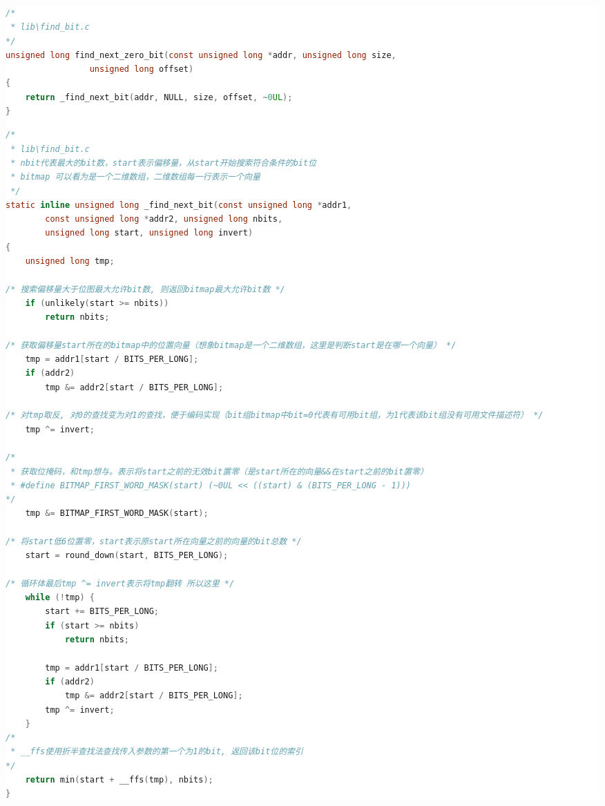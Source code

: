 ```c
/*
 * lib\find_bit.c
*/
unsigned long find_next_zero_bit(const unsigned long *addr, unsigned long size,
				 unsigned long offset)
{
	return _find_next_bit(addr, NULL, size, offset, ~0UL);
}
```

```c
/*
 * lib\find_bit.c
 * nbit代表最大的bit数，start表示偏移量，从start开始搜索符合条件的bit位
 * bitmap 可以看为是一个二维数组，二维数组每一行表示一个向量
 */
static inline unsigned long _find_next_bit(const unsigned long *addr1,
		const unsigned long *addr2, unsigned long nbits,
		unsigned long start, unsigned long invert)
{
	unsigned long tmp;

/* 搜索偏移量大于位图最大允许bit数, 则返回bitmap最大允许bit数 */
	if (unlikely(start >= nbits))
		return nbits;

/* 获取偏移量start所在的bitmap中的位置向量（想象bitmap是一个二维数组，这里是判断start是在哪一个向量） */
	tmp = addr1[start / BITS_PER_LONG];
	if (addr2)
		tmp &= addr2[start / BITS_PER_LONG];

/* 对tmp取反, 对0的查找变为对1的查找，便于编码实现（bit组bitmap中bit=0代表有可用bit组，为1代表该bit组没有可用文件描述符） */
	tmp ^= invert;

/*
 * 获取位掩码，和tmp想与。表示将start之前的无效bit置零（是start所在的向量&&在start之前的bit置零）
 * #define BITMAP_FIRST_WORD_MASK(start) (~0UL << ((start) & (BITS_PER_LONG - 1))) 
*/
	tmp &= BITMAP_FIRST_WORD_MASK(start);

/* 将start低6位置零，start表示原start所在向量之前的向量的bit总数 */
	start = round_down(start, BITS_PER_LONG);

/* 循环体最后tmp ^= invert表示将tmp翻转 所以这里 */
	while (!tmp) {
		start += BITS_PER_LONG;
		if (start >= nbits)
			return nbits;

		tmp = addr1[start / BITS_PER_LONG];
		if (addr2)
			tmp &= addr2[start / BITS_PER_LONG];
		tmp ^= invert;
	}
/*
 * __ffs使用折半查找法查找传入参数的第一个为1的bit, 返回该bit位的索引
*/
	return min(start + __ffs(tmp), nbits);
}
```
